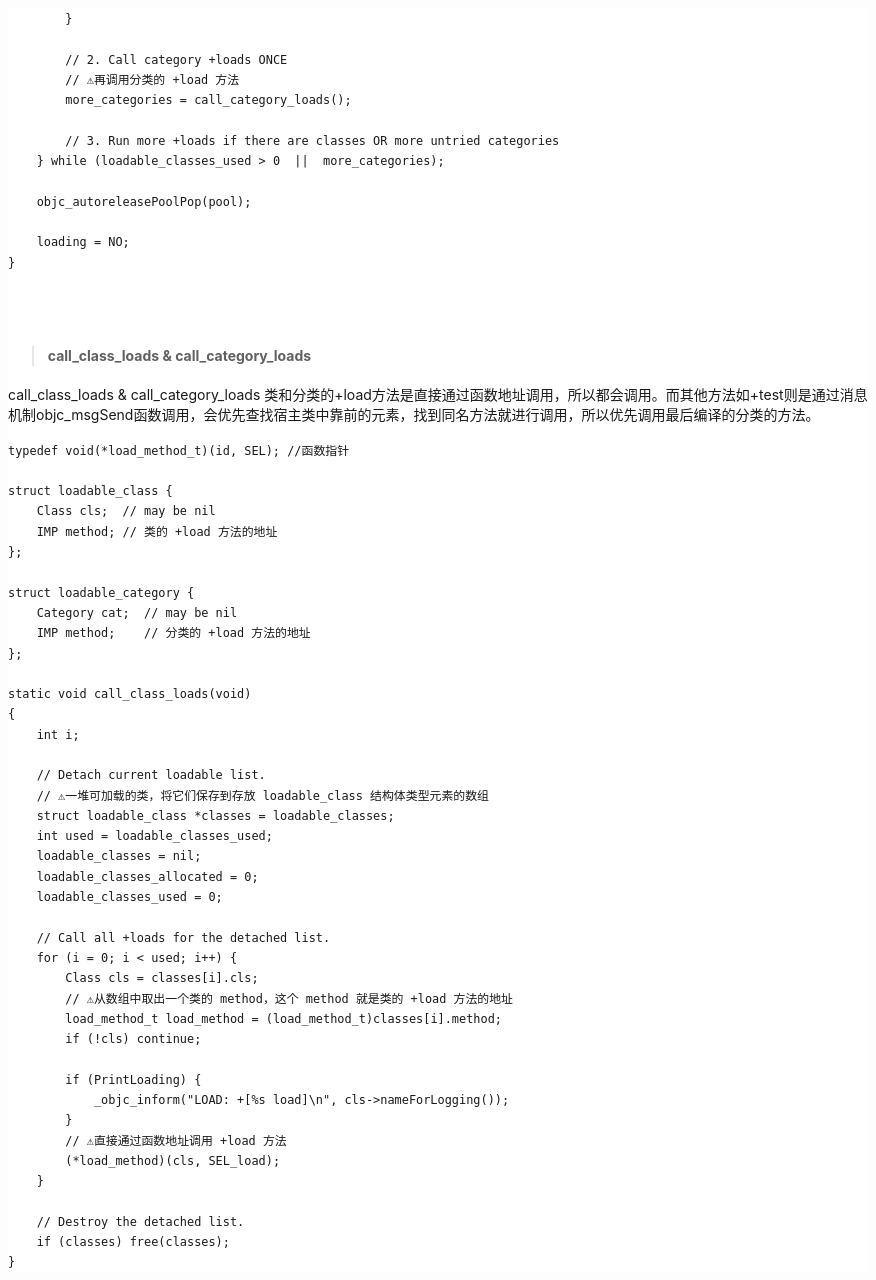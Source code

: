 ```
        }
 
        // 2. Call category +loads ONCE
        // ⚠️再调用分类的 +load 方法
        more_categories = call_category_loads();
 
        // 3. Run more +loads if there are classes OR more untried categories
    } while (loadable_classes_used > 0  ||  more_categories);
 
    objc_autoreleasePoolPop(pool);
 
    loading = NO;
}
```


<br/><br/>

> <h4 id='call_class_loads&call_category_loads'>call_class_loads & call_category_loads</h4>

call_class_loads & call_category_loads 类和分类的+load方法是直接通过函数地址调用，所以都会调用。而其他方法如+test则是通过消息机制objc_msgSend函数调用，会优先查找宿主类中靠前的元素，找到同名方法就进行调用，所以优先调用最后编译的分类的方法。


```
typedef void(*load_method_t)(id, SEL); //函数指针
 
struct loadable_class {
    Class cls;  // may be nil
    IMP method; // 类的 +load 方法的地址
};
 
struct loadable_category {
    Category cat;  // may be nil
    IMP method;    // 分类的 +load 方法的地址
};
 
static void call_class_loads(void)
{
    int i;
    
    // Detach current loadable list.
    // ⚠️一堆可加载的类，将它们保存到存放 loadable_class 结构体类型元素的数组
    struct loadable_class *classes = loadable_classes;
    int used = loadable_classes_used;
    loadable_classes = nil;
    loadable_classes_allocated = 0;
    loadable_classes_used = 0;
    
    // Call all +loads for the detached list.
    for (i = 0; i < used; i++) {
        Class cls = classes[i].cls;
        // ⚠️从数组中取出一个类的 method，这个 method 就是类的 +load 方法的地址
        load_method_t load_method = (load_method_t)classes[i].method;
        if (!cls) continue; 
 
        if (PrintLoading) {
            _objc_inform("LOAD: +[%s load]\n", cls->nameForLogging());
        }
        // ⚠️直接通过函数地址调用 +load 方法
        (*load_method)(cls, SEL_load);
    }
    
    // Destroy the detached list.
    if (classes) free(classes);
}
```